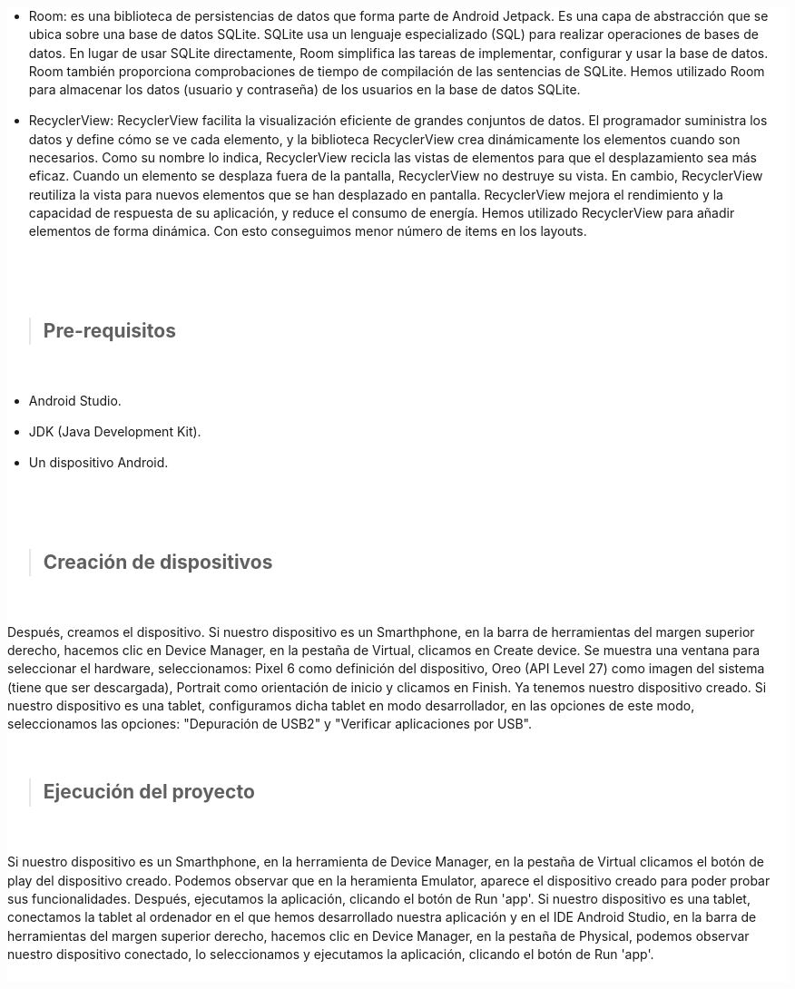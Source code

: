 - Room: es una biblioteca de persistencias de datos que forma parte de Android Jetpack. Es una capa de abstracción que se ubica sobre una base de datos SQLite. SQLite usa un lenguaje especializado (SQL) para realizar operaciones de bases de datos. En lugar de usar SQLite directamente, Room simplifica las tareas de implementar, configurar y usar la base de datos. Room también proporciona comprobaciones de tiempo de compilación de las sentencias de SQLite. Hemos utilizado Room para almacenar los datos (usuario y contraseña) de los usuarios en la base de datos SQLite.

- RecyclerView: RecyclerView facilita la visualización eficiente de grandes conjuntos de datos. El programador suministra los datos y define cómo se ve cada elemento, y la biblioteca RecyclerView crea dinámicamente los elementos cuando son necesarios. Como su nombre lo indica, RecyclerView recicla las vistas de elementos para que el desplazamiento sea más eficaz. Cuando un elemento se desplaza fuera de la pantalla, RecyclerView no destruye su vista. En cambio, RecyclerView reutiliza la vista para nuevos elementos que se han desplazado en pantalla. RecyclerView mejora el rendimiento y la capacidad de respuesta de su aplicación, y reduce el consumo de energía. Hemos utilizado RecyclerView para añadir elementos de forma dinámica. Con esto conseguimos menor número de items en los layouts.
<br>
<br>



>## Pre-requisitos
<br>

- Android Studio.

- JDK (Java Development Kit).

- Un dispositivo Android.
<br>
<br>

>## Creación de dispositivos
<br>

Después, creamos el dispositivo. Si nuestro dispositivo es un Smarthphone, en la barra de herramientas del margen superior derecho, hacemos clic en Device Manager, en la pestaña de Virtual, clicamos en Create device. Se muestra una ventana para seleccionar el hardware, seleccionamos: Pixel 6 como definición del dispositivo, Oreo (API Level 27) como imagen del sistema (tiene que ser descargada), Portrait como orientación de inicio y clicamos en Finish. Ya tenemos nuestro dispositivo creado. Si nuestro dispositivo es una tablet, configuramos dicha tablet en modo desarrollador, en las opciones de este modo, seleccionamos las opciones: "Depuración de USB2" y "Verificar aplicaciones por USB".
<br>
<br>

>## Ejecución del proyecto
<br>

Si nuestro dispositivo es un Smarthphone, en la herramienta de Device Manager, en la pestaña de Virtual clicamos el botón de play del dispositivo creado. Podemos observar que en la heramienta Emulator, aparece el dispositivo creado para poder probar sus funcionalidades. Después, ejecutamos la aplicación, clicando el botón de Run 'app'. Si nuestro dispositivo es una tablet, conectamos la tablet al ordenador en el que hemos desarrollado nuestra aplicación y en el IDE Android Studio, en la barra de herramientas del margen superior derecho, hacemos clic en Device Manager, en la pestaña de Physical, podemos observar nuestro dispositivo conectado, lo seleccionamos y ejecutamos la aplicación, clicando el botón de Run 'app'.
<br>
<br>
